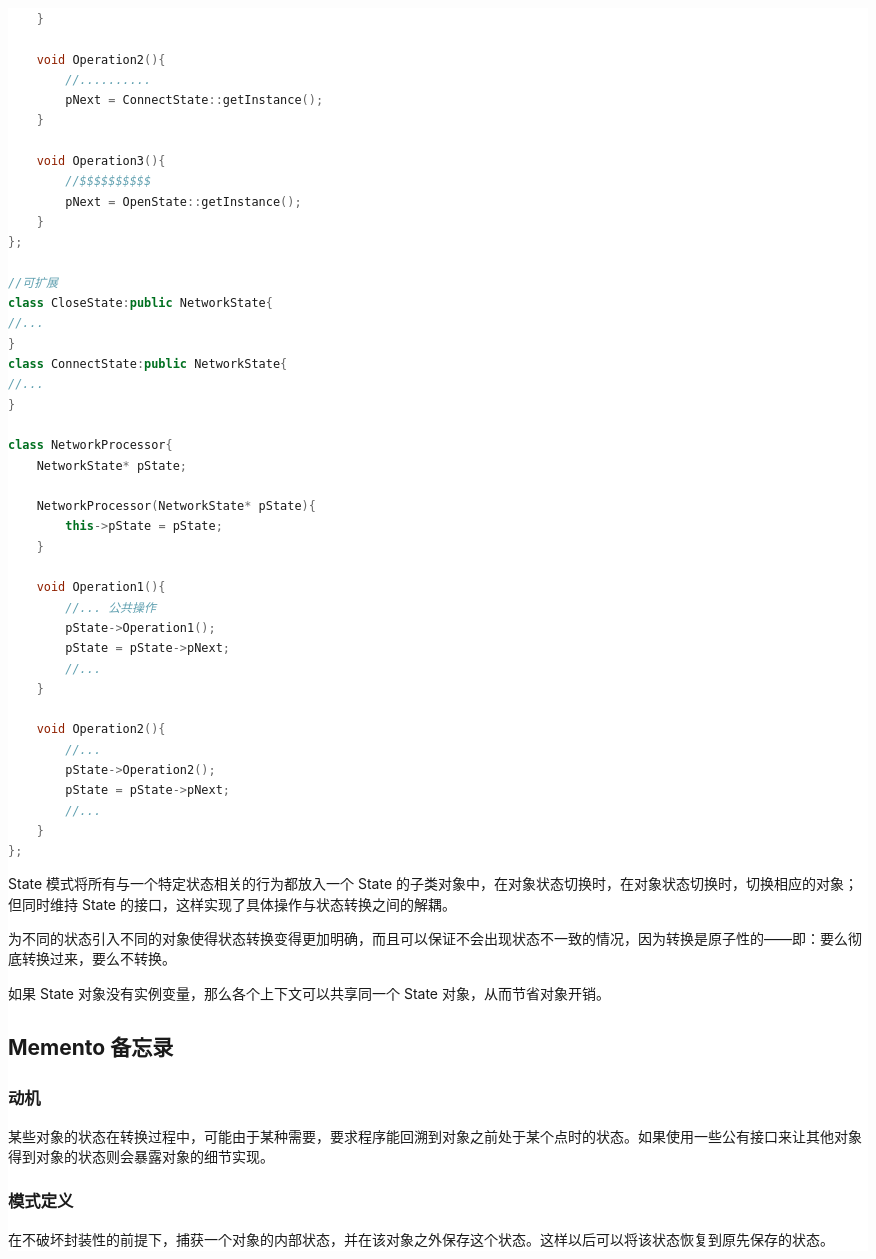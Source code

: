 ```C++
    }

    void Operation2(){
        //..........
        pNext = ConnectState::getInstance();
    }

    void Operation3(){
        //$$$$$$$$$$
        pNext = OpenState::getInstance();
    }
};

//可扩展
class CloseState:public NetworkState{
//...
}
class ConnectState:public NetworkState{
//...
}

class NetworkProcessor{
    NetworkState* pState;

    NetworkProcessor(NetworkState* pState){
        this->pState = pState;
    }

    void Operation1(){
        //... 公共操作
        pState->Operation1();
        pState = pState->pNext;
        //...
    }

    void Operation2(){
        //...
        pState->Operation2();
        pState = pState->pNext;
        //...
    }
};
```

State 模式将所有与一个特定状态相关的行为都放入一个 State 的子类对象中，在对象状态切换时，在对象状态切换时，切换相应的对象；但同时维持 State 的接口，这样实现了具体操作与状态转换之间的解耦。

为不同的状态引入不同的对象使得状态转换变得更加明确，而且可以保证不会出现状态不一致的情况，因为转换是原子性的——即：要么彻底转换过来，要么不转换。

如果 State 对象没有实例变量，那么各个上下文可以共享同一个 State 对象，从而节省对象开销。
## Memento 备忘录
### 动机
某些对象的状态在转换过程中，可能由于某种需要，要求程序能回溯到对象之前处于某个点时的状态。如果使用一些公有接口来让其他对象得到对象的状态则会暴露对象的细节实现。
### 模式定义
在不破坏封装性的前提下，捕获一个对象的内部状态，并在该对象之外保存这个状态。这样以后可以将该状态恢复到原先保存的状态。
